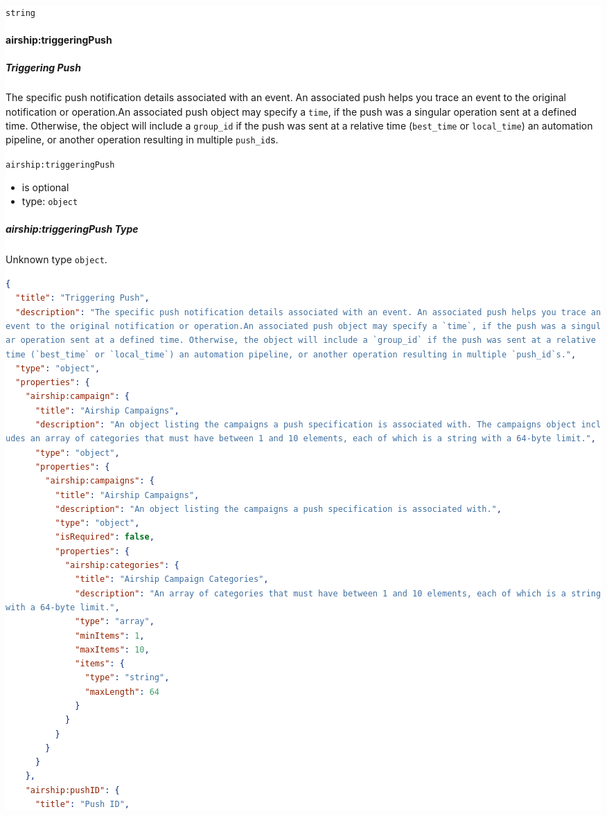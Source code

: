 
`string`








#### airship:triggeringPush
##### Triggering Push

The specific push notification details associated with an event. An associated push helps you trace an event to the original notification or operation.An associated push object may specify a `time`, if the push was a singular operation sent at a defined time. Otherwise, the object will include a `group_id` if the push was sent at a relative time (`best_time` or `local_time`) an automation pipeline, or another operation resulting in multiple `push_id`s.

`airship:triggeringPush`
* is optional
* type: `object`

##### airship:triggeringPush Type

Unknown type `object`.

```json
{
  "title": "Triggering Push",
  "description": "The specific push notification details associated with an event. An associated push helps you trace an event to the original notification or operation.An associated push object may specify a `time`, if the push was a singular operation sent at a defined time. Otherwise, the object will include a `group_id` if the push was sent at a relative time (`best_time` or `local_time`) an automation pipeline, or another operation resulting in multiple `push_id`s.",
  "type": "object",
  "properties": {
    "airship:campaign": {
      "title": "Airship Campaigns",
      "description": "An object listing the campaigns a push specification is associated with. The campaigns object includes an array of categories that must have between 1 and 10 elements, each of which is a string with a 64-byte limit.",
      "type": "object",
      "properties": {
        "airship:campaigns": {
          "title": "Airship Campaigns",
          "description": "An object listing the campaigns a push specification is associated with.",
          "type": "object",
          "isRequired": false,
          "properties": {
            "airship:categories": {
              "title": "Airship Campaign Categories",
              "description": "An array of categories that must have between 1 and 10 elements, each of which is a string with a 64-byte limit.",
              "type": "array",
              "minItems": 1,
              "maxItems": 10,
              "items": {
                "type": "string",
                "maxLength": 64
              }
            }
          }
        }
      }
    },
    "airship:pushID": {
      "title": "Push ID",
```